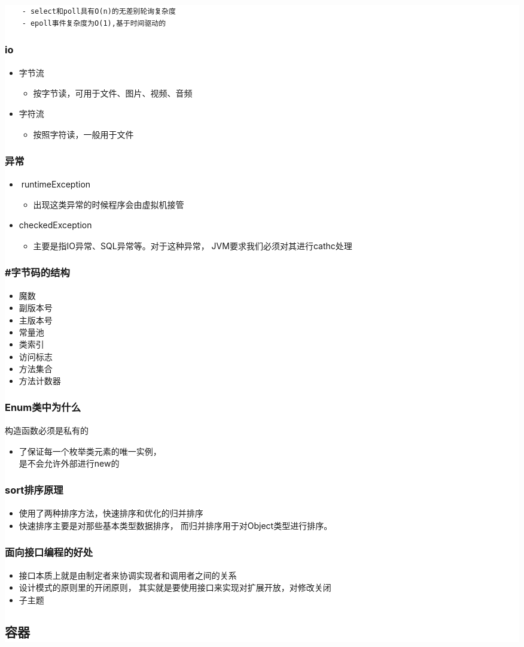 		- select和poll具有O(n)的无差别轮询复杂度
		- epoll事件复杂度为O(1),基于时间驱动的

### io

- 字节流

	- 按字节读，可用于文件、图片、视频、音频

- 字符流

	- 按照字符读，一般用于文件

### 异常

- &nbsp;runtimeException

	- 出现这类异常的时候程序会由虚拟机接管

- checkedException

	- 主要是指IO异常、SQL异常等。对于这种异常，
JVM要求我们必须对其进行cathc处理

### #字节码的结构

- 魔数
- 副版本号
- 主版本号
- 常量池
- 类索引
- 访问标志
- 方法集合
- 方法计数器

### Enum类中为什么
构造函数必须是私有的

- 了保证每一个枚举类元素的唯一实例，<br>是不会允许外部进行new的<br>

### sort排序原理

- 使用了两种排序方法，快速排序和优化的归并排序
- 快速排序主要是对那些基本类型数据排序，
 而归并排序用于对Object类型进行排序。

### 面向接口编程的好处

- 接口本质上就是由制定者来协调实现者和调用者之间的关系
- 设计模式的原则里的开闭原则，
其实就是要使用接口来实现对扩展开放，对修改关闭
- 子主题

## 容器
